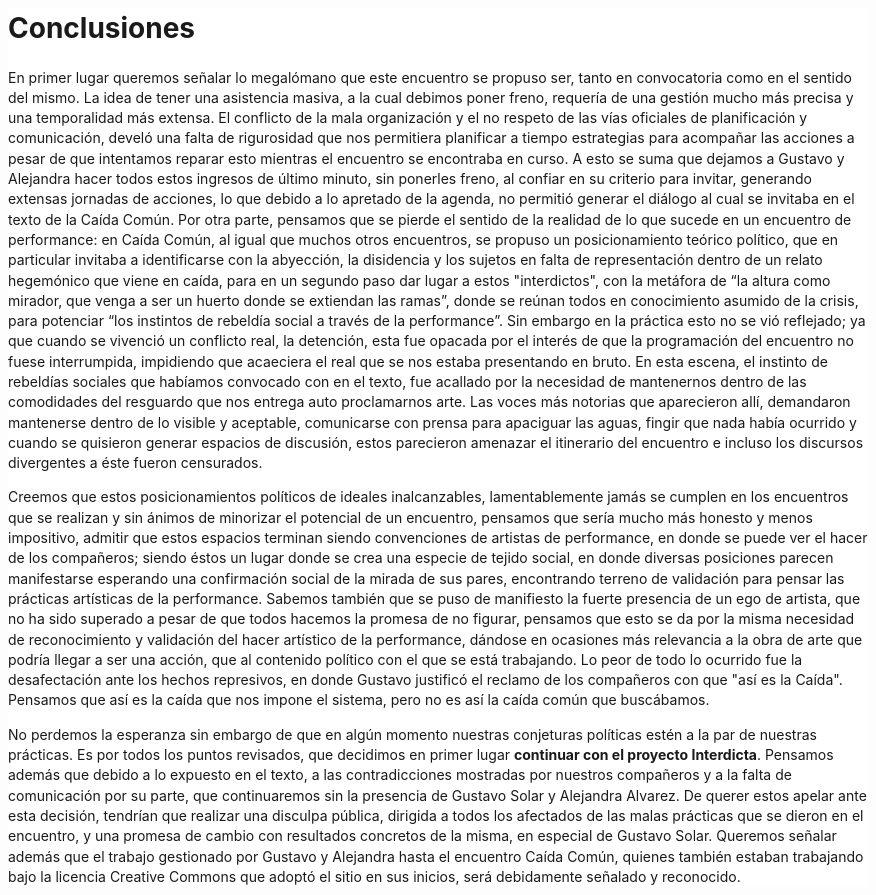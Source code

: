 # Conclusiones

En primer lugar queremos señalar lo megalómano que este encuentro se propuso ser, tanto en convocatoria como en el sentido del mismo. La idea de tener una asistencia masiva, a la cual debimos poner freno, requería de una gestión mucho más precisa y una temporalidad más extensa. El conflicto de la mala organización y el no respeto de las vías oficiales de planificación y comunicación, develó una falta de rigurosidad que nos permitiera planificar a tiempo estrategias para acompañar las acciones a pesar de que intentamos reparar esto mientras el encuentro se encontraba en curso.  A esto se suma que dejamos a Gustavo y Alejandra hacer todos estos ingresos de último minuto, sin ponerles freno, al confiar en su criterio para invitar,  generando extensas jornadas de acciones, lo que debido a lo apretado de la agenda, no permitió generar el diálogo al cual se invitaba en el texto de la Caída Común. Por otra parte, pensamos que se pierde el sentido de la realidad de lo que sucede en un encuentro de performance: en Caída Común, al igual que muchos otros encuentros, se propuso un posicionamiento teórico político, que en particular invitaba a identificarse con la abyección, la disidencia y los sujetos en falta de representación dentro de un relato hegemónico que viene en caída, para en un segundo paso dar lugar a estos "interdictos", con la metáfora de “la altura como mirador, que venga a ser un huerto donde se extiendan las ramas”, donde se reúnan todos en conocimiento asumido de la crisis, para potenciar “los instintos de rebeldía social a través de la performance”. Sin embargo en la práctica esto no se vió reflejado; ya que cuando se vivenció un conflicto real, la detención, esta fue opacada por el interés de que la programación del encuentro no fuese interrumpida, impidiendo que acaeciera el real que se nos estaba presentando en bruto. En esta escena, el instinto de rebeldías sociales que habíamos convocado con en el texto, fue acallado por la necesidad de mantenernos dentro de las comodidades  del resguardo que nos entrega auto proclamarnos arte. Las voces más notorias que aparecieron allí, demandaron mantenerse dentro de lo visible y aceptable, comunicarse con prensa para apaciguar las aguas, fingir que nada había ocurrido y cuando se quisieron generar espacios de discusión, estos parecieron amenazar el itinerario del encuentro e incluso los discursos divergentes a éste fueron censurados.  

Creemos que estos posicionamientos políticos de ideales inalcanzables, lamentablemente jamás se cumplen en los encuentros que se realizan y sin ánimos de minorizar el potencial de un encuentro, pensamos  que sería mucho más honesto y menos impositivo, admitir que estos espacios terminan siendo convenciones de artistas de performance, en donde se puede ver el hacer de los compañeros; siendo éstos un lugar donde se crea una especie de tejido social, en donde diversas posiciones parecen manifestarse esperando una confirmación social de la mirada de sus pares, encontrando terreno de validación para pensar las prácticas artísticas de la performance. Sabemos también que se puso de manifiesto la fuerte presencia de un ego de artista, que no ha sido superado a pesar de que todos hacemos la promesa de no figurar, pensamos que esto se da por la misma necesidad de reconocimiento y validación del hacer artístico de la performance, dándose en ocasiones más relevancia a la obra de arte que podría llegar a ser una acción, que al contenido político con el que se está trabajando. Lo peor de todo lo ocurrido fue la desafectación ante los hechos represivos,  en donde Gustavo justificó el reclamo de los compañeros con que "así es la Caída". Pensamos que así es la caída que nos impone el sistema, pero no es así la caída común que buscábamos.

No perdemos la esperanza sin embargo de que en algún momento nuestras conjeturas políticas estén a la par de nuestras prácticas. Es por todos los puntos revisados, que decidimos en primer lugar **continuar con el proyecto Interdicta**. Pensamos además que debido a lo expuesto en el texto, a las contradicciones mostradas por nuestros compañeros y a la falta de comunicación por su parte, que continuaremos sin la presencia de Gustavo Solar y Alejandra Alvarez. De querer estos apelar ante esta decisión, tendrían que realizar una disculpa pública, dirigida a  todos los afectados de las malas prácticas que se dieron en el encuentro, y una promesa de cambio con resultados concretos de la misma, en especial de Gustavo Solar. Queremos señalar además que el trabajo gestionado por Gustavo y Alejandra hasta el encuentro Caída Común, quienes también estaban trabajando bajo la licencia Creative Commons que adoptó el sitio en sus inicios, será debidamente señalado y reconocido.
